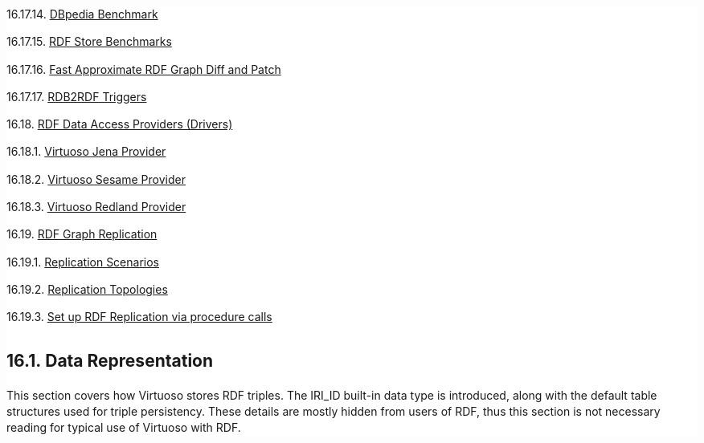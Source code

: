 <span class="section">16.17.14. [DBpedia
Benchmark](rdfperfgeneraldbpedia.html)</span>

<span class="section">16.17.15. [RDF Store
Benchmarks](rdfstorebenchmarks.html)</span>

<span class="section">16.17.16. [Fast Approximate RDF Graph Diff and
Patch](fastapproxdiffandpatch.html)</span>

<span class="section">16.17.17. [RDB2RDF
Triggers](rdb2rdftriggers.html)</span>

<span class="section">16.18. [RDF Data Access Providers
(Drivers)](rdfnativestorageproviders.html)</span>

<span class="section">16.18.1. [Virtuoso Jena
Provider](rdfnativestorageproviders.html#rdfnativestorageprovidersjena)</span>

<span class="section">16.18.2. [Virtuoso Sesame
Provider](rdfnativestorageproviderssesame.html)</span>

<span class="section">16.18.3. [Virtuoso Redland
Provider](rdfnativestorageproviderredland.html)</span>

<span class="section">16.19. [RDF Graph
Replication](rdfgraphreplication.html)</span>

<span class="section">16.19.1. [Replication
Scenarios](rdfgraphreplication.html#rdfgraphreplicationscenr)</span>

<span class="section">16.19.2. [Replication
Topologies](rdfgraphreplicationtopl.html)</span>

<span class="section">16.19.3. [Set up RDF Replication via procedure
calls](rdfgraphreplicationsql.html)</span>

</div>

<div id="rdfdatarepresentation" class="section">

<div class="titlepage">

<div>

<div>

## 16.1. Data Representation

</div>

</div>

</div>

This section covers how Virtuoso stores RDF triples. The IRI_ID built-in
data type is introduced, along with the default table structures used
for triple persistency. These details are mostly hidden from users of
RDF, thus this section is not necessary reading for typical use of
Virtuoso with RDF.
